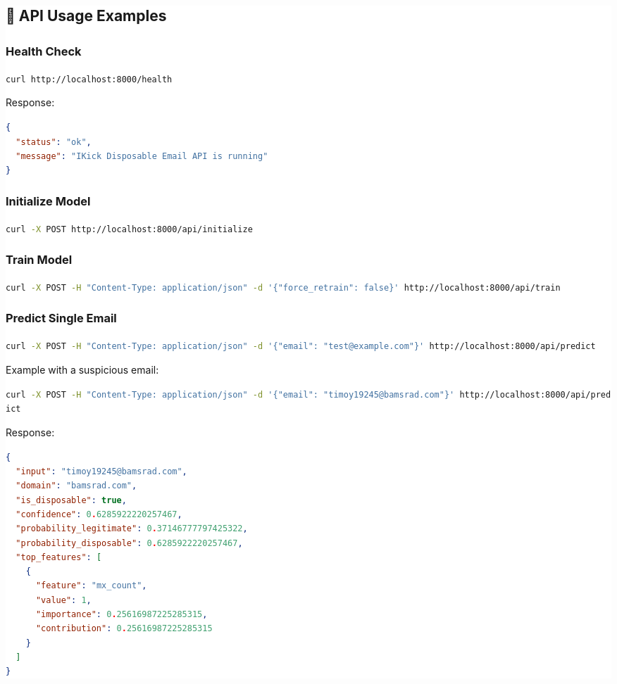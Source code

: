 ## 📝 API Usage Examples

### Health Check
```bash
curl http://localhost:8000/health
```

Response:
```json
{
  "status": "ok",
  "message": "IKick Disposable Email API is running"
}
```

### Initialize Model
```bash
curl -X POST http://localhost:8000/api/initialize
```

### Train Model
```bash
curl -X POST -H "Content-Type: application/json" -d '{"force_retrain": false}' http://localhost:8000/api/train
```

### Predict Single Email
```bash
curl -X POST -H "Content-Type: application/json" -d '{"email": "test@example.com"}' http://localhost:8000/api/predict
```

Example with a suspicious email:
```bash
curl -X POST -H "Content-Type: application/json" -d '{"email": "timoy19245@bamsrad.com"}' http://localhost:8000/api/predict
```

Response:
```json
{
  "input": "timoy19245@bamsrad.com",
  "domain": "bamsrad.com",
  "is_disposable": true,
  "confidence": 0.6285922220257467,
  "probability_legitimate": 0.37146777797425322,
  "probability_disposable": 0.6285922220257467,
  "top_features": [
    {
      "feature": "mx_count",
      "value": 1,
      "importance": 0.25616987225285315,
      "contribution": 0.25616987225285315
    }
  ]
}
```
